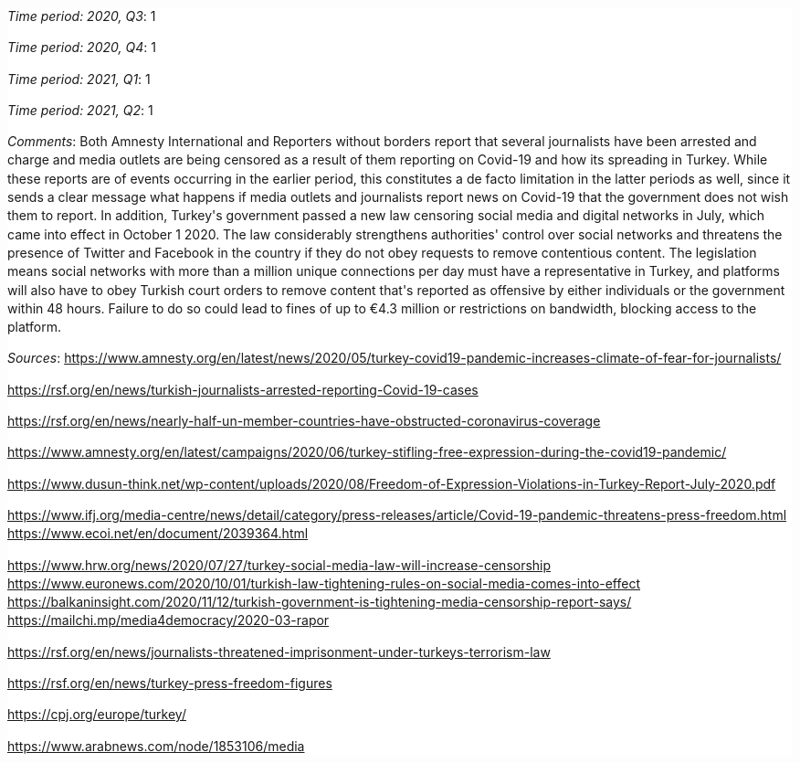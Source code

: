  
*Time period: 2020, Q3*: 1

 
*Time period: 2020, Q4*: 1

 
*Time period: 2021, Q1*: 1

 
*Time period: 2021, Q2*: 1

 

*Comments*:
 Both Amnesty International and Reporters without borders report that several journalists have been arrested and charge and media outlets are being censored as a result of them reporting on Covid-19 and how its spreading in Turkey. While these reports are of events occurring in the earlier period, this constitutes a de facto limitation in the latter periods as well, since it sends a clear message what happens if media outlets and journalists report news on Covid-19 that the government does not wish them to report.
In addition, Turkey's government passed a new law censoring social media and digital networks in July, which came into effect in October 1 2020. The law considerably strengthens authorities' control over social networks and threatens the presence of Twitter and Facebook in the country if they do not obey requests to remove contentious content. The legislation means social networks with more than a million unique connections per day must have a representative in Turkey, and platforms will also have to obey Turkish court orders to remove content that's reported as offensive by either individuals or the government within 48 hours. Failure to do so could lead to fines of up to €4.3 million or restrictions on bandwidth, blocking access to the platform. 

*Sources*:
 https://www.amnesty.org/en/latest/news/2020/05/turkey-covid19-pandemic-increases-climate-of-fear-for-journalists/

https://rsf.org/en/news/turkish-journalists-arrested-reporting-Covid-19-cases

https://rsf.org/en/news/nearly-half-un-member-countries-have-obstructed-coronavirus-coverage

https://www.amnesty.org/en/latest/campaigns/2020/06/turkey-stifling-free-expression-during-the-covid19-pandemic/

https://www.dusun-think.net/wp-content/uploads/2020/08/Freedom-of-Expression-Violations-in-Turkey-Report-July-2020.pdf

https://www.ifj.org/media-centre/news/detail/category/press-releases/article/Covid-19-pandemic-threatens-press-freedom.html
https://www.ecoi.net/en/document/2039364.html

https://www.hrw.org/news/2020/07/27/turkey-social-media-law-will-increase-censorship
https://www.euronews.com/2020/10/01/turkish-law-tightening-rules-on-social-media-comes-into-effect
https://balkaninsight.com/2020/11/12/turkish-government-is-tightening-media-censorship-report-says/
https://mailchi.mp/media4democracy/2020-03-rapor

https://rsf.org/en/news/journalists-threatened-imprisonment-under-turkeys-terrorism-law

https://rsf.org/en/news/turkey-press-freedom-figures

https://cpj.org/europe/turkey/

https://www.arabnews.com/node/1853106/media
